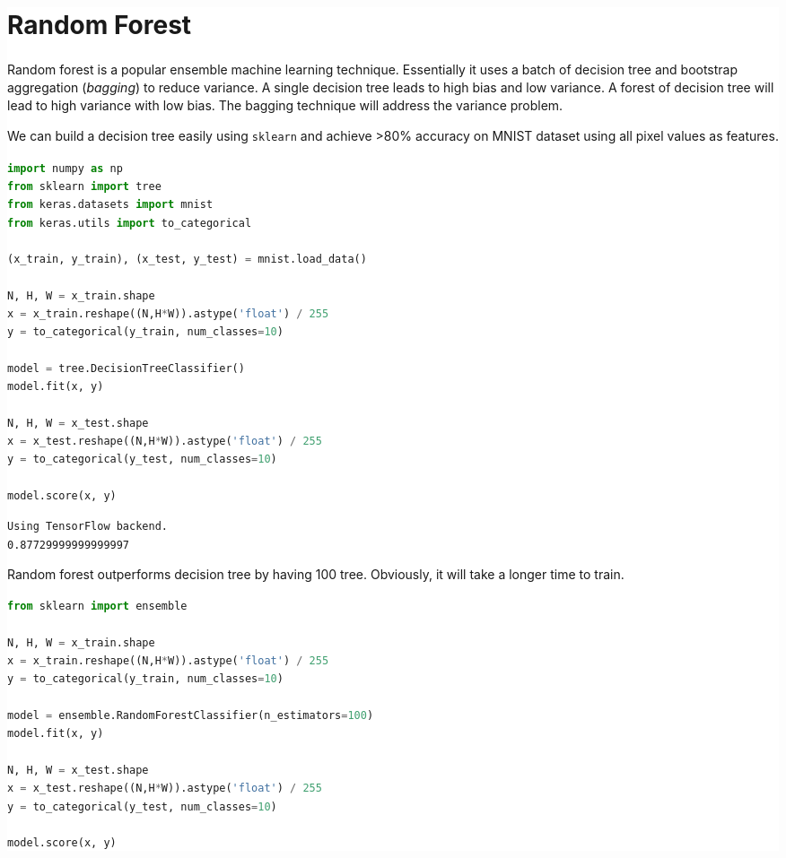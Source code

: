 
# Random Forest

Random forest is a popular ensemble machine learning technique. Essentially it uses a batch of
decision tree and bootstrap aggregation (*bagging*) to reduce variance. A single decision tree leads
to high bias and low variance. A forest of decision tree will lead to high variance with low bias.
The bagging technique will address the variance problem.

We can build a decision tree easily using `sklearn` and achieve >80% accuracy on MNIST dataset using
all pixel values as features.

```python
import numpy as np
from sklearn import tree
from keras.datasets import mnist
from keras.utils import to_categorical

(x_train, y_train), (x_test, y_test) = mnist.load_data()

N, H, W = x_train.shape
x = x_train.reshape((N,H*W)).astype('float') / 255
y = to_categorical(y_train, num_classes=10)

model = tree.DecisionTreeClassifier()
model.fit(x, y)

N, H, W = x_test.shape
x = x_test.reshape((N,H*W)).astype('float') / 255
y = to_categorical(y_test, num_classes=10)

model.score(x, y)
```

    Using TensorFlow backend.
    0.87729999999999997

Random forest outperforms decision tree by having 100 tree. Obviously, it will take a longer time to
train.

```python
from sklearn import ensemble

N, H, W = x_train.shape
x = x_train.reshape((N,H*W)).astype('float') / 255
y = to_categorical(y_train, num_classes=10)

model = ensemble.RandomForestClassifier(n_estimators=100)
model.fit(x, y)

N, H, W = x_test.shape
x = x_test.reshape((N,H*W)).astype('float') / 255
y = to_categorical(y_test, num_classes=10)

model.score(x, y)
```
